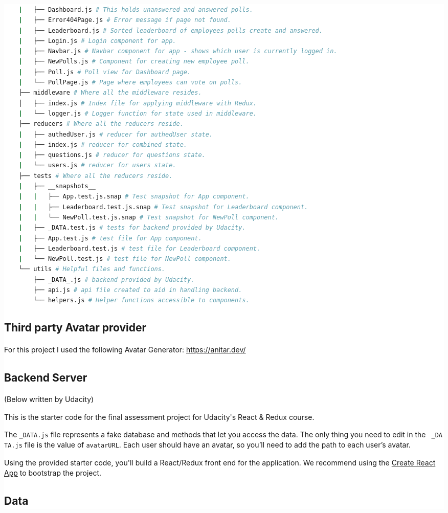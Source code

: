 ```bash
    |   ├── Dashboard.js # This holds unanswered and answered polls.
    |   ├── Error404Page.js # Error message if page not found.
    |   ├── Leaderboard.js # Sorted leaderboard of employees polls create and answered.
    |   ├── Login.js # Login component for app.
    |   ├── Navbar.js # Navbar component for app - shows which user is currently logged in.
    |   ├── NewPolls.js # Component for creating new employee poll.
    |   ├── Poll.js # Poll view for Dashboard page.
    |   └── PollPage.js # Page where employees can vote on polls.
    ├── middleware # Where all the middleware resides.
    │   ├── index.js # Index file for applying middleware with Redux.
    |   └── logger.js # Logger function for state used in middleware.
    ├── reducers # Where all the reducers reside.
    |   ├── authedUser.js # reducer for authedUser state.
    |   ├── index.js # reducer for combined state.
    |   ├── questions.js # reducer for questions state.
    |   └── users.js # reducer for users state.
    ├── tests # Where all the reducers reside.
    |   ├── __snapshots__
    |   |   ├── App.test.js.snap # Test snapshot for App component.
    |   |   ├── Leaderboard.test.js.snap # Test snapshot for Leaderboard component.
    |   |   └── NewPoll.test.js.snap # Test snapshot for NewPoll component.
    |   ├── _DATA.test.js # tests for backend provided by Udacity.
    |   ├── App.test.js # test file for App component.
    |   ├── Leaderboard.test.js # test file for Leaderboard component.
    |   └── NewPoll.test.js # test file for NewPoll component.
    └── utils # Helpful files and functions.
        ├── _DATA_.js # backend provided by Udacity.
        ├── api.js # api file created to aid in handling backend.
        └── helpers.js # Helper functions accessible to components.
```

## Third party Avatar provider

For this project I used the following Avatar Generator: https://anitar.dev/

## Backend Server

(Below written by Udacity)

This is the starter code for the final assessment project for Udacity's React & Redux course.

The `_DATA.js` file represents a fake database and methods that let you access the data. The only thing you need to edit in the ` _DATA.js` file is the value of `avatarURL`. Each user should have an avatar, so you’ll need to add the path to each user’s avatar.

Using the provided starter code, you'll build a React/Redux front end for the application. We recommend using the [Create React App](https://github.com/facebook/create-react-app) to bootstrap the project.

## Data
